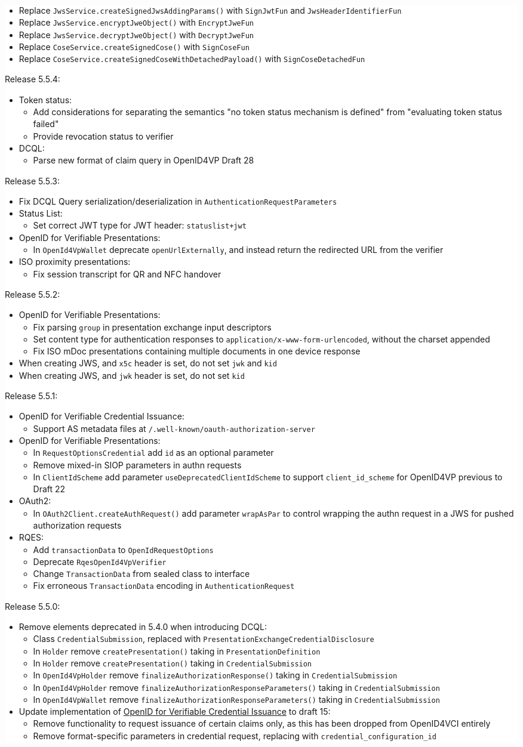    - Replace `JwsService.createSignedJwsAddingParams()` with `SignJwtFun` and `JwsHeaderIdentifierFun`
   - Replace `JwsService.encryptJweObject()` with `EncryptJweFun`
   - Replace `JwsService.decryptJweObject()` with `DecryptJweFun`
   - Replace `CoseService.createSignedCose()` with `SignCoseFun`
   - Replace `CoseService.createSignedCoseWithDetachedPayload()` with `SignCoseDetachedFun`

Release 5.5.4:
 - Token status:
   - Add considerations for separating the semantics "no token status mechanism is defined" from "evaluating token status failed"
   - Provide revocation status to verifier
 - DCQL:
   - Parse new format of claim query in OpenID4VP Draft 28

Release 5.5.3:
 - Fix DCQL Query serialization/deserialization in `AuthenticationRequestParameters`
 - Status List:
   - Set correct JWT type for JWT header: `statuslist+jwt`
 - OpenID for Verifiable Presentations:
   - In `OpenId4VpWallet` deprecate `openUrlExternally`, and instead return the redirected URL from the verifier
 - ISO proximity presentations:
   - Fix session transcript for QR and NFC handover

Release 5.5.2:
 - OpenID for Verifiable Presentations:
   - Fix parsing `group` in presentation exchange input descriptors
   - Set content type for authentication responses to `application/x-www-form-urlencoded`, without the charset appended
   - Fix ISO mDoc presentations containing multiple documents in one device response
 - When creating JWS, and `x5c` header is set, do not set `jwk` and `kid`
 - When creating JWS, and `jwk` header is set, do not set `kid`

Release 5.5.1:
  - OpenID for Verifiable Credential Issuance:
    - Support AS metadata files at `/.well-known/oauth-authorization-server`
 - OpenID for Verifiable Presentations:
   - In `RequestOptionsCredential` add `id` as an optional parameter
   - Remove mixed-in SIOP parameters in authn requests
   - In `ClientIdScheme` add parameter `useDeprecatedClientIdScheme` to support `client_id_scheme` for OpenID4VP previous to Draft 22
 - OAuth2:
   - In `OAuth2Client.createAuthRequest()` add parameter `wrapAsPar` to control wrapping the authn request in a JWS for pushed authorization requests
 - RQES:
   - Add `transactionData` to `OpenIdRequestOptions`
   - Deprecate `RqesOpenId4VpVerifier`
   - Change `TransactionData` from sealed class to interface
   - Fix erroneous `TransactionData` encoding in `AuthenticationRequest`

Release 5.5.0:
 - Remove elements deprecated in 5.4.0 when introducing DCQL:
   - Class `CredentialSubmission`, replaced with `PresentationExchangeCredentialDisclosure`
   - In `Holder` remove `createPresentation()` taking in `PresentationDefinition`
   - In `Holder` remove `createPresentation()` taking in `CredentialSubmission`
   - In `OpenId4VpHolder` remove `finalizeAuthorizationResponse()` taking in `CredentialSubmission`
   - In `OpenId4VpHolder` remove `finalizeAuthorizationResponseParameters()` taking in `CredentialSubmission`
   - In `OpenId4VpWallet` remove `finalizeAuthorizationResponseParameters()` taking in `CredentialSubmission`
 - Update implementation of [OpenID for Verifiable Credential Issuance](https://openid.net/specs/openid-4-verifiable-credential-issuance-1_0.html) to draft 15:
   - Remove functionality to request issuance of certain claims only, as this has been dropped from OpenID4VCI entirely
   - Remove format-specific parameters in credential request, replacing with `credential_configuration_id`